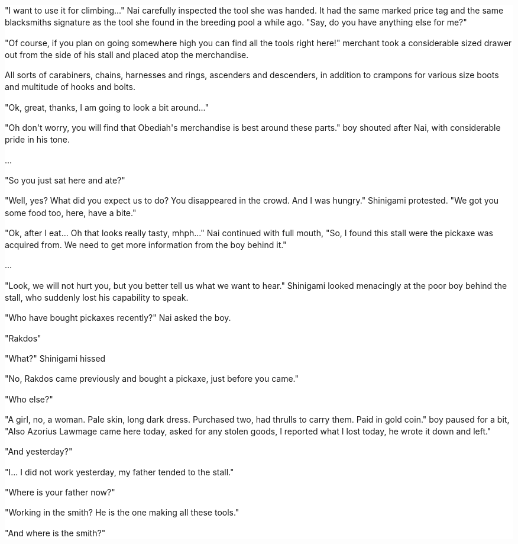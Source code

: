 "I want to use it for climbing..." Nai carefully inspected the tool she was
handed. It had the same marked price tag and the same blacksmiths signature as
the tool she found in the breeding pool a while ago. "Say, do you have
anything else for me?"

"Of course, if you plan on going somewhere high you can find all the tools
right here!" merchant took a considerable sized drawer out from the side of
his stall and placed atop the merchandise.

All sorts of carabiners, chains, harnesses and rings, ascenders and descenders,
in addition to crampons for various size boots and multitude of hooks and
bolts.

"Ok, great, thanks, I am going to look a bit around..."

"Oh don't worry, you will find that Obediah's merchandise is best around
these parts." boy shouted after Nai, with considerable pride in his tone.

...

"So you just sat here and ate?"

"Well, yes? What did you expect us to do? You disappeared in the crowd. And I
was hungry." Shinigami protested. "We got you some food too, here, have a
bite."

"Ok, after I eat... Oh that looks really tasty, mhph..." Nai continued with
full mouth, "So, I found this stall were the pickaxe was acquired from. We
need to get more information from the boy behind it."

...

"Look, we will not hurt you, but you better tell us what we want to hear."
Shinigami looked menacingly at the poor boy behind the stall, who suddenly lost
his capability to speak.

"Who have bought pickaxes recently?" Nai asked the boy.

"Rakdos"

"What?" Shinigami hissed

"No, Rakdos came previously and bought a pickaxe, just before you came."

"Who else?"

"A girl, no, a woman. Pale skin, long dark dress. Purchased two, had thrulls
to carry them. Paid in gold coin." boy paused for a bit, "Also Azorius
Lawmage came here today, asked for any stolen goods, I reported what I lost
today, he wrote it down and left."

"And yesterday?"

"I... I did not work yesterday, my father tended to the stall."

"Where is your father now?"

"Working in the smith? He is the one making all these tools."

"And where is the smith?"
